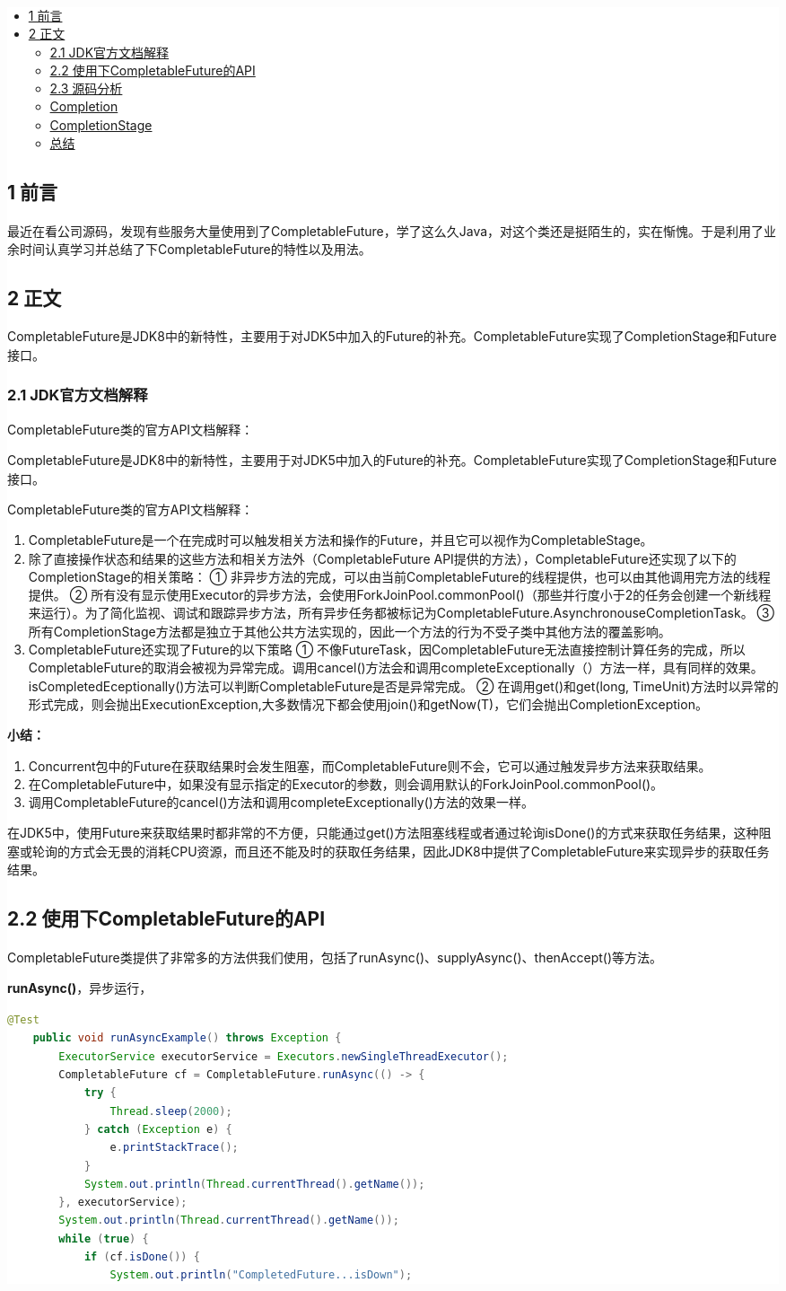 
- [1 前言](#1-前言)
- [2 正文](#2-正文)    
    - [2.1 JDK官方文档解释](#21-jdk官方文档解释)
    - [2.2 使用下CompletableFuture的API](#22-使用下completablefuture的api)    
    - [2.3 源码分析](#23-源码分析)        
    - [Completion](#completion)        
    - [CompletionStage](#completionstage)
    - [总结](#总结)


## 1 前言
最近在看公司源码，发现有些服务大量使用到了CompletableFuture，学了这么久Java，对这个类还是挺陌生的，实在惭愧。于是利用了业余时间认真学习并总结了下CompletableFuture的特性以及用法。

## 2 正文

CompletableFuture是JDK8中的新特性，主要用于对JDK5中加入的Future的补充。CompletableFuture实现了CompletionStage和Future接口。

### 2.1 JDK官方文档解释
CompletableFuture类的官方API文档解释：

CompletableFuture是JDK8中的新特性，主要用于对JDK5中加入的Future的补充。CompletableFuture实现了CompletionStage和Future接口。

CompletableFuture类的官方API文档解释：
1. CompletableFuture是一个在完成时可以触发相关方法和操作的Future，并且它可以视作为CompletableStage。
2. 除了直接操作状态和结果的这些方法和相关方法外（CompletableFuture API提供的方法），CompletableFuture还实现了以下的CompletionStage的相关策略：
① 非异步方法的完成，可以由当前CompletableFuture的线程提供，也可以由其他调用完方法的线程提供。
② 所有没有显示使用Executor的异步方法，会使用ForkJoinPool.commonPool()（那些并行度小于2的任务会创建一个新线程来运行）。为了简化监视、调试和跟踪异步方法，所有异步任务都被标记为CompletableFuture.AsynchronouseCompletionTask。
③ 所有CompletionStage方法都是独立于其他公共方法实现的，因此一个方法的行为不受子类中其他方法的覆盖影响。
3. CompletableFuture还实现了Future的以下策略
① 不像FutureTask，因CompletableFuture无法直接控制计算任务的完成，所以CompletableFuture的取消会被视为异常完成。调用cancel()方法会和调用completeExceptionally（）方法一样，具有同样的效果。isCompletedEceptionally()方法可以判断CompletableFuture是否是异常完成。
② 在调用get()和get(long, TimeUnit)方法时以异常的形式完成，则会抛出ExecutionException,大多数情况下都会使用join()和getNow(T)，它们会抛出CompletionException。

**小结：**
1. Concurrent包中的Future在获取结果时会发生阻塞，而CompletableFuture则不会，它可以通过触发异步方法来获取结果。
2. 在CompletableFuture中，如果没有显示指定的Executor的参数，则会调用默认的ForkJoinPool.commonPool()。
3. 调用CompletableFuture的cancel()方法和调用completeExceptionally()方法的效果一样。

在JDK5中，使用Future来获取结果时都非常的不方便，只能通过get()方法阻塞线程或者通过轮询isDone()的方式来获取任务结果，这种阻塞或轮询的方式会无畏的消耗CPU资源，而且还不能及时的获取任务结果，因此JDK8中提供了CompletableFuture来实现异步的获取任务结果。

## 2.2 使用下CompletableFuture的API
CompletableFuture类提供了非常多的方法供我们使用，包括了runAsync()、supplyAsync()、thenAccept()等方法。

**runAsync()**，异步运行，

``` java
@Test
    public void runAsyncExample() throws Exception {
        ExecutorService executorService = Executors.newSingleThreadExecutor();
        CompletableFuture cf = CompletableFuture.runAsync(() -> {
            try {
                Thread.sleep(2000);
            } catch (Exception e) {
                e.printStackTrace();
            }
            System.out.println(Thread.currentThread().getName());
        }, executorService);
        System.out.println(Thread.currentThread().getName());
        while (true) {
            if (cf.isDone()) {
                System.out.println("CompletedFuture...isDown");
```